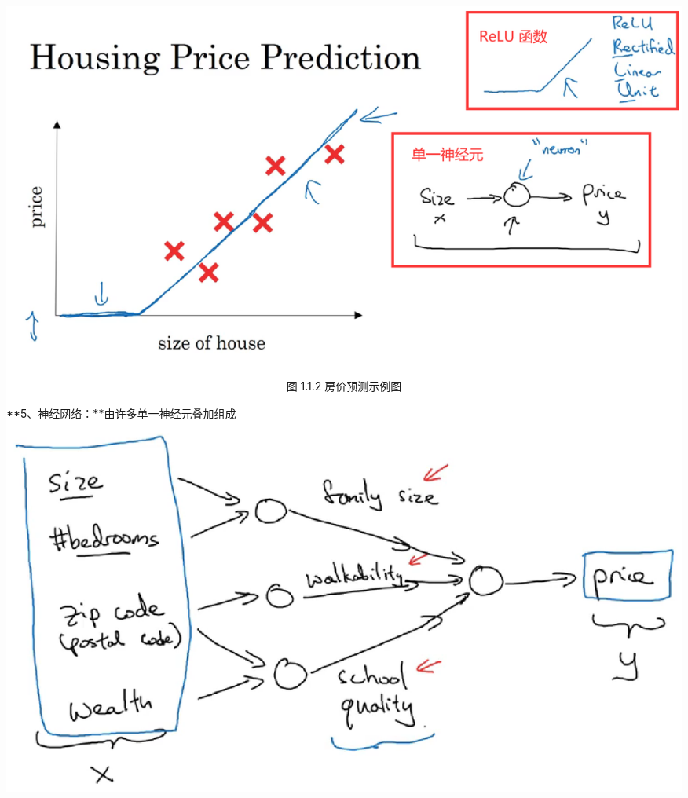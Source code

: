 ![image-20230728114716764](./img/image-20230728114716764.png)

<center>图 1.1.2 房价预测示例图</center>

**5、神经网络：**由许多单一神经元叠加组成

![image-20230728115745077](./img/image-20230728115745077.png)
